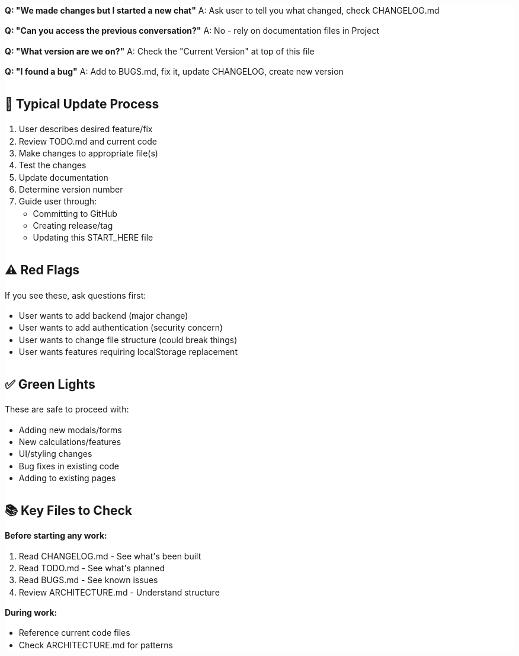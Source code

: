 **Q: "We made changes but I started a new chat"**
A: Ask user to tell you what changed, check CHANGELOG.md

**Q: "Can you access the previous conversation?"**
A: No - rely on documentation files in Project

**Q: "What version are we on?"**
A: Check the "Current Version" at top of this file

**Q: "I found a bug"**
A: Add to BUGS.md, fix it, update CHANGELOG, create new version

## 🔄 Typical Update Process

1. User describes desired feature/fix
2. Review TODO.md and current code
3. Make changes to appropriate file(s)
4. Test the changes
5. Update documentation
6. Determine version number
7. Guide user through:
   - Committing to GitHub
   - Creating release/tag
   - Updating this START_HERE file

## ⚠️ Red Flags

If you see these, ask questions first:
- User wants to add backend (major change)
- User wants to add authentication (security concern)
- User wants to change file structure (could break things)
- User wants features requiring localStorage replacement

## ✅ Green Lights

These are safe to proceed with:
- Adding new modals/forms
- New calculations/features
- UI/styling changes
- Bug fixes in existing code
- Adding to existing pages

## 📚 Key Files to Check

**Before starting any work:**
1. Read CHANGELOG.md - See what's been built
2. Read TODO.md - See what's planned
3. Read BUGS.md - See known issues
4. Review ARCHITECTURE.md - Understand structure

**During work:**
- Reference current code files
- Check ARCHITECTURE.md for patterns
